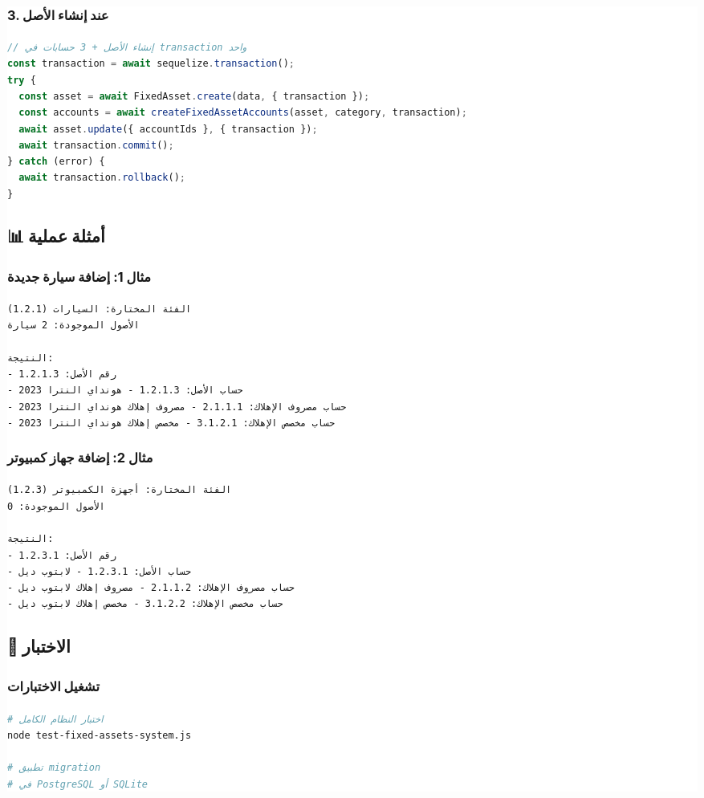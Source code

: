 ### 3. عند إنشاء الأصل
```javascript
// إنشاء الأصل + 3 حسابات في transaction واحد
const transaction = await sequelize.transaction();
try {
  const asset = await FixedAsset.create(data, { transaction });
  const accounts = await createFixedAssetAccounts(asset, category, transaction);
  await asset.update({ accountIds }, { transaction });
  await transaction.commit();
} catch (error) {
  await transaction.rollback();
}
```

## 📊 أمثلة عملية

### مثال 1: إضافة سيارة جديدة
```
الفئة المختارة: السيارات (1.2.1)
الأصول الموجودة: 2 سيارة

النتيجة:
- رقم الأصل: 1.2.1.3
- حساب الأصل: 1.2.1.3 - هونداي النترا 2023
- حساب مصروف الإهلاك: 2.1.1.1 - مصروف إهلاك هونداي النترا 2023
- حساب مخصص الإهلاك: 3.1.2.1 - مخصص إهلاك هونداي النترا 2023
```

### مثال 2: إضافة جهاز كمبيوتر
```
الفئة المختارة: أجهزة الكمبيوتر (1.2.3)
الأصول الموجودة: 0

النتيجة:
- رقم الأصل: 1.2.3.1
- حساب الأصل: 1.2.3.1 - لابتوب ديل
- حساب مصروف الإهلاك: 2.1.1.2 - مصروف إهلاك لابتوب ديل
- حساب مخصص الإهلاك: 3.1.2.2 - مخصص إهلاك لابتوب ديل
```

## 🧪 الاختبار

### تشغيل الاختبارات
```bash
# اختبار النظام الكامل
node test-fixed-assets-system.js

# تطبيق migration
# في PostgreSQL أو SQLite
```
